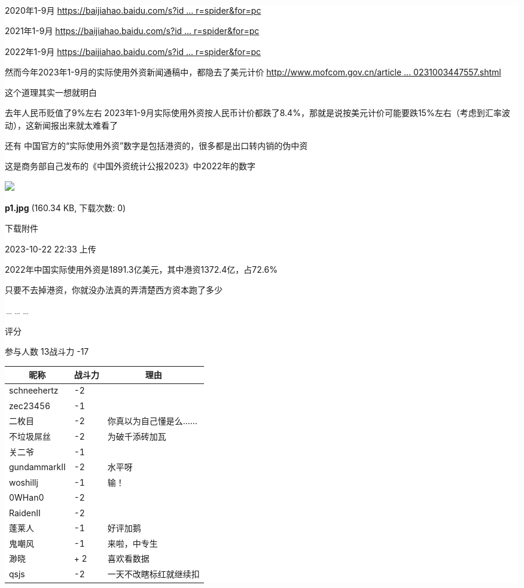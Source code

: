 2020年1-9月
[https://baijiahao.baidu.com/s?id ... r=spider&amp;for=pc](https://baijiahao.baidu.com/s?id=1680702241310784831&amp;wfr=spider&amp;for=pc)

2021年1-9月
[https://baijiahao.baidu.com/s?id ... r=spider&amp;for=pc](https://baijiahao.baidu.com/s?id=1747834888448104395&amp;wfr=spider&amp;for=pc)

2022年1-9月
[https://baijiahao.baidu.com/s?id ... r=spider&amp;for=pc](https://baijiahao.baidu.com/s?id=1747834888448104395&amp;wfr=spider&amp;for=pc)

然而今年2023年1-9月的实际使用外资新闻通稿中，都隐去了美元计价
[http://www.mofcom.gov.cn/article ... 0231003447557.shtml](http://www.mofcom.gov.cn/article/xwfb/xwfyrth/202310/20231003447557.shtml)

这个道理其实一想就明白

去年人民币贬值了9%左右
2023年1-9月实际使用外资按人民币计价都跌了8.4%，那就是说按美元计价可能要跌15%左右（考虑到汇率波动），这新闻报出来就太难看了

还有
中国官方的“实际使用外资”数字是包括港资的，很多都是出口转内销的伪中资

这是商务部自己发布的《中国外资统计公报2023》中2022年的数字

<img src="https://img.saraba1st.com/forum/202310/22/223310er8ccakczsk055y3.jpg" referrerpolicy="no-referrer">

<strong>p1.jpg</strong> (160.34 KB, 下载次数: 0)

下载附件

2023-10-22 22:33 上传

2022年中国实际使用外资是1891.3亿美元，其中港资1372.4亿，占72.6%

只要不去掉港资，你就没办法真的弄清楚西方资本跑了多少

﹍﹍﹍

评分

 参与人数 13战斗力 -17

|昵称|战斗力|理由|
|----|---|---|
| schneehertz|-2||
| zec23456|-1||
| 二枚目|-2|你真以为自己懂是么……|
| 不垃圾屌丝|-2|为破千添砖加瓦|
| 关二爷|-1||
| gundammarkⅡ|-2|水平呀|
| woshillj|-1|输！|
| 0WHan0|-2||
| RaidenII|-2||
| 蓬莱人|-1|好评加鹅|
| 鬼嘲风|-1|来啦，中专生|
| 渺晓| + 2|喜欢看数据|
| qsjs|-2|一天不改瞎标红就继续扣|
